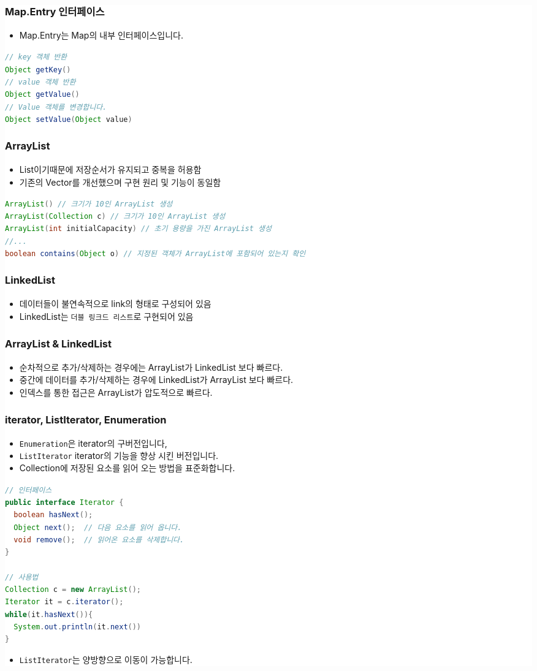### Map.Entry 인터페이스
* Map.Entry는 Map의 내부 인터페이스입니다. 

```java
// key 객체 반환
Object getKey()
// value 객체 반환
Object getValue()
// Value 객체를 변경합니다. 
Object setValue(Object value)
```

### ArrayList
* List이기때문에 저장순서가 유지되고 중복을 허용함 
* 기존의 Vector를 개선했으며 구현 원리 및 기능이 동일함
```java
ArrayList() // 크기가 10인 ArrayList 생성
ArrayList(Collection c) // 크기가 10인 ArrayList 생성
ArrayList(int initialCapacity) // 초기 용량을 가진 ArrayList 생성
//...
boolean contains(Object o) // 지정된 객체가 ArrayList에 포함되어 있는지 확인
```

### LinkedList
* 데이터들이 불연속적으로 link의 형태로 구성되어 있음 
* LinkedList는 `더블 링크드 리스트`로 구현되어 있음

### ArrayList & LinkedList
* 순차적으로 추가/삭제하는 경우에는 ArrayList가 LinkedList 보다 빠르다.
* 중간에 데이터를 추가/삭제하는 경우에 LinkedList가 ArrayList 보다 빠르다.
* 인덱스를 통한 접근은 ArrayList가 압도적으로 빠르다.

### iterator, ListIterator, Enumeration
* `Enumeration`은 iterator의 구버전입니다,
* `ListIterator` iterator의 기능을 향상 시킨 버전입니다.
* Collection에 저장된 요소를 읽어 오는 방법을 표준화합니다.
```java
// 인터페이스
public interface Iterator {
  boolean hasNext();
  Object next();  // 다음 요소를 읽어 옵니다. 
  void remove();  // 읽어온 요소를 삭제합니다. 
}

// 사용법
Collection c = new ArrayList();
Iterator it = c.iterator();
while(it.hasNext()){
  System.out.println(it.next())
}

```
* `ListIterator`는 양방향으로 이동이 가능합니다. 
